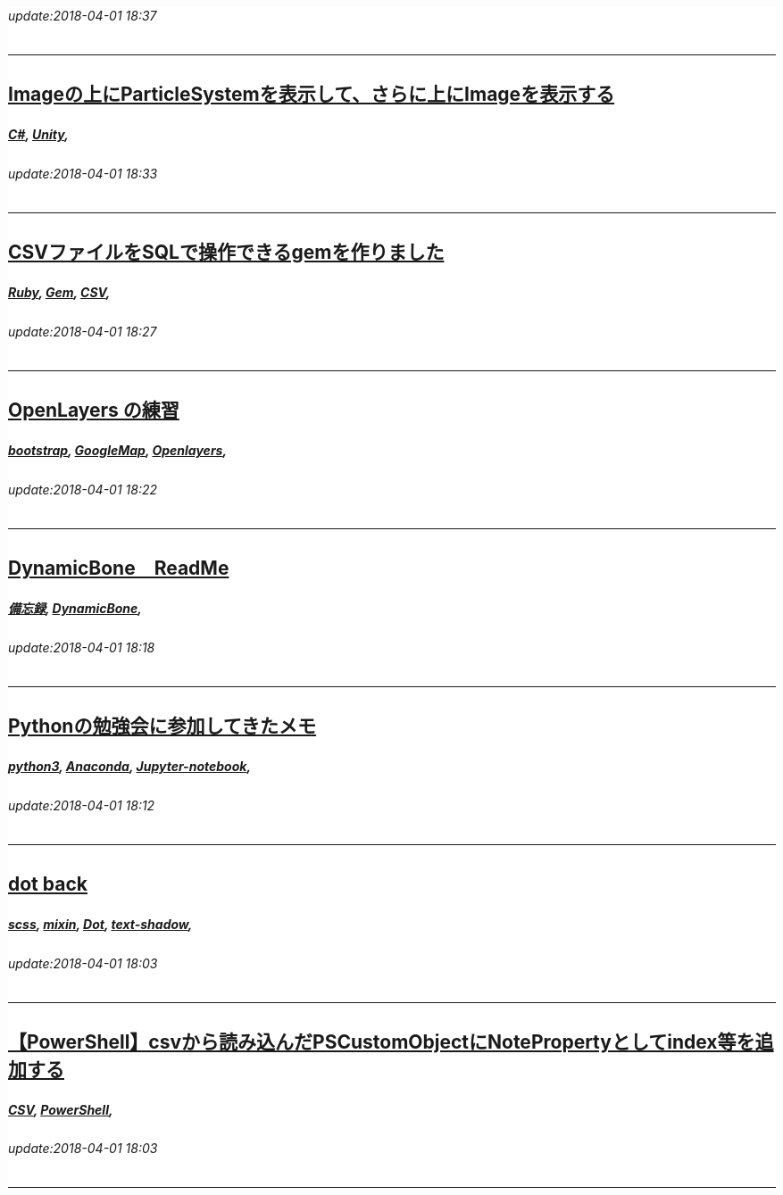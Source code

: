 ###### update:2018-04-01 18:37
---
## [Imageの上にParticleSystemを表示して、さらに上にImageを表示する](https://qiita.com/kema/items/fe99af06698018e56eac)
##### [C#](https://qiita.com/tags/C#), [Unity](https://qiita.com/tags/Unity), 
###### update:2018-04-01 18:33
---
## [CSVファイルをSQLで操作できるgemを作りました](https://qiita.com/getty104/items/d3474b95ada10cba6b42)
##### [Ruby](https://qiita.com/tags/Ruby), [Gem](https://qiita.com/tags/Gem), [CSV](https://qiita.com/tags/CSV), 
###### update:2018-04-01 18:27
---
## [OpenLayers の練習](https://qiita.com/qoAop/items/d81848a90820749d62e8)
##### [bootstrap](https://qiita.com/tags/bootstrap), [GoogleMap](https://qiita.com/tags/GoogleMap), [Openlayers](https://qiita.com/tags/Openlayers), 
###### update:2018-04-01 18:22
---
## [DynamicBone　ReadMe](https://qiita.com/private_yuki_K/items/9b5704547afbca445a0d)
##### [備忘録](https://qiita.com/tags/備忘録), [DynamicBone](https://qiita.com/tags/DynamicBone), 
###### update:2018-04-01 18:18
---
## [Pythonの勉強会に参加してきたメモ](https://qiita.com/mokkos/items/7aeb4078f99710b0b56c)
##### [python3](https://qiita.com/tags/python3), [Anaconda](https://qiita.com/tags/Anaconda), [Jupyter-notebook](https://qiita.com/tags/Jupyter-notebook), 
###### update:2018-04-01 18:12
---
## [dot back](https://qiita.com/HadaGunjyo/items/f1b4962f3653893cc509)
##### [scss](https://qiita.com/tags/scss), [mixin](https://qiita.com/tags/mixin), [Dot](https://qiita.com/tags/Dot), [text-shadow](https://qiita.com/tags/text-shadow), 
###### update:2018-04-01 18:03
---
## [【PowerShell】csvから読み込んだPSCustomObjectにNotePropertyとしてindex等を追加する](https://qiita.com/atusify/items/0dcebc40c337bf97a74d)
##### [CSV](https://qiita.com/tags/CSV), [PowerShell](https://qiita.com/tags/PowerShell), 
###### update:2018-04-01 18:03
---
